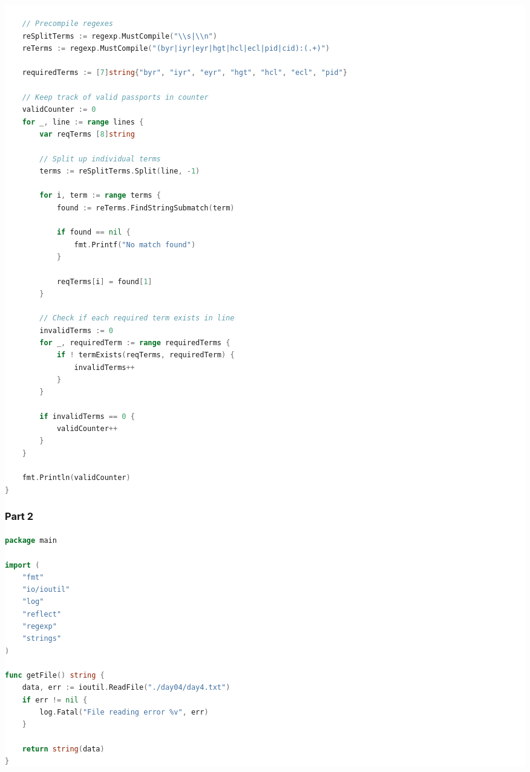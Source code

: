 ```go
    
    // Precompile regexes
    reSplitTerms := regexp.MustCompile("\\s|\\n")
    reTerms := regexp.MustCompile("(byr|iyr|eyr|hgt|hcl|ecl|pid|cid):(.+)")
    
    requiredTerms := [7]string{"byr", "iyr", "eyr", "hgt", "hcl", "ecl", "pid"}
    
    // Keep track of valid passports in counter
    validCounter := 0
    for _, line := range lines {
        var reqTerms [8]string
        
        // Split up individual terms
        terms := reSplitTerms.Split(line, -1)
        
        for i, term := range terms {
            found := reTerms.FindStringSubmatch(term)
            
            if found == nil {
                fmt.Printf("No match found")
            }
            
            reqTerms[i] = found[1]
        }
        
        // Check if each required term exists in line
        invalidTerms := 0
        for _, requiredTerm := range requiredTerms {
            if ! termExists(reqTerms, requiredTerm) {
                invalidTerms++
            }
        }
        
        if invalidTerms == 0 {
            validCounter++
        }
    }
    
    fmt.Println(validCounter)
}
```

### Part 2
```go
package main

import (
    "fmt"
    "io/ioutil"
    "log"
    "reflect"
    "regexp"
    "strings"
)

func getFile() string {
    data, err := ioutil.ReadFile("./day04/day4.txt")
    if err != nil {
        log.Fatal("File reading error %v", err)
    }
    
    return string(data)
}
```
